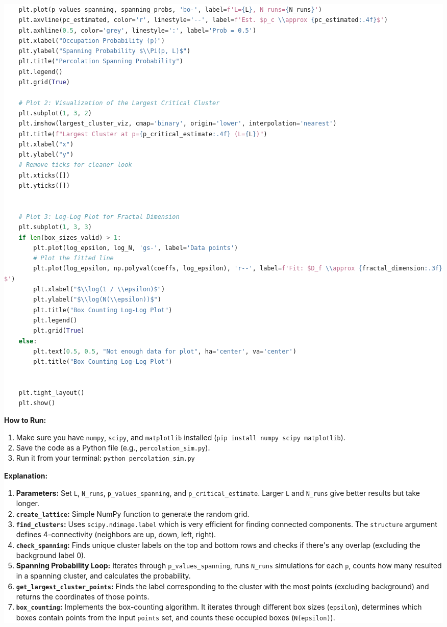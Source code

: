 ```python
    plt.plot(p_values_spanning, spanning_probs, 'bo-', label=f'L={L}, N_runs={N_runs}')
    plt.axvline(pc_estimated, color='r', linestyle='--', label=f'Est. $p_c \\approx {pc_estimated:.4f}$')
    plt.axhline(0.5, color='grey', linestyle=':', label='Prob = 0.5')
    plt.xlabel("Occupation Probability (p)")
    plt.ylabel("Spanning Probability $\\Pi(p, L)$")
    plt.title("Percolation Spanning Probability")
    plt.legend()
    plt.grid(True)

    # Plot 2: Visualization of the Largest Critical Cluster
    plt.subplot(1, 3, 2)
    plt.imshow(largest_cluster_viz, cmap='binary', origin='lower', interpolation='nearest')
    plt.title(f"Largest Cluster at p={p_critical_estimate:.4f} (L={L})")
    plt.xlabel("x")
    plt.ylabel("y")
    # Remove ticks for cleaner look
    plt.xticks([])
    plt.yticks([])


    # Plot 3: Log-Log Plot for Fractal Dimension
    plt.subplot(1, 3, 3)
    if len(box_sizes_valid) > 1:
        plt.plot(log_epsilon, log_N, 'gs-', label='Data points')
        # Plot the fitted line
        plt.plot(log_epsilon, np.polyval(coeffs, log_epsilon), 'r--', label=f'Fit: $D_f \\approx {fractal_dimension:.3f}$')
        plt.xlabel("$\\log(1 / \\epsilon)$")
        plt.ylabel("$\\log(N(\\epsilon))$")
        plt.title("Box Counting Log-Log Plot")
        plt.legend()
        plt.grid(True)
    else:
        plt.text(0.5, 0.5, "Not enough data for plot", ha='center', va='center')
        plt.title("Box Counting Log-Log Plot")


    plt.tight_layout()
    plt.show()
```

**How to Run:**

1.  Make sure you have `numpy`, `scipy`, and `matplotlib` installed (`pip install numpy scipy matplotlib`).
2.  Save the code as a Python file (e.g., `percolation_sim.py`).
3.  Run it from your terminal: `python percolation_sim.py`

**Explanation:**

1.  **Parameters:** Set `L`, `N_runs`, `p_values_spanning`, and `p_critical_estimate`. Larger `L` and `N_runs` give better results but take longer.
2.  **`create_lattice`:** Simple NumPy function to generate the random grid.
3.  **`find_clusters`:** Uses `scipy.ndimage.label` which is very efficient for finding connected components. The `structure` argument defines 4-connectivity (neighbors are up, down, left, right).
4.  **`check_spanning`:** Finds unique cluster labels on the top and bottom rows and checks if there's any overlap (excluding the background label 0).
5.  **Spanning Probability Loop:** Iterates through `p_values_spanning`, runs `N_runs` simulations for each `p`, counts how many resulted in a spanning cluster, and calculates the probability.
6.  **`get_largest_cluster_points`:** Finds the label corresponding to the cluster with the most points (excluding background) and returns the coordinates of those points.
7.  **`box_counting`:** Implements the box-counting algorithm. It iterates through different box sizes (`epsilon`), determines which boxes contain points from the input `points` set, and counts these occupied boxes (`N(epsilon)`).
